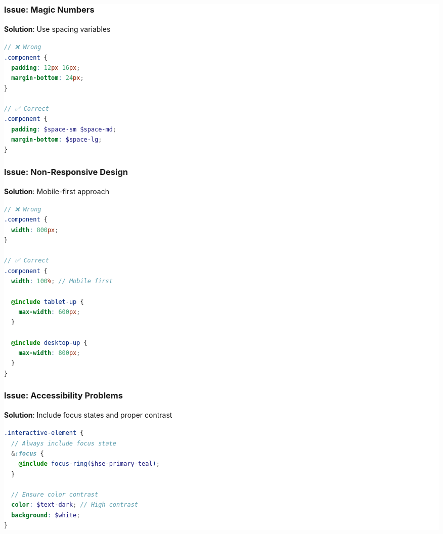 ### Issue: Magic Numbers

**Solution**: Use spacing variables

```scss
// ❌ Wrong
.component {
  padding: 12px 16px;
  margin-bottom: 24px;
}

// ✅ Correct
.component {
  padding: $space-sm $space-md;
  margin-bottom: $space-lg;
}
```

### Issue: Non-Responsive Design

**Solution**: Mobile-first approach

```scss
// ❌ Wrong
.component {
  width: 800px;
}

// ✅ Correct
.component {
  width: 100%; // Mobile first

  @include tablet-up {
    max-width: 600px;
  }

  @include desktop-up {
    max-width: 800px;
  }
}
```

### Issue: Accessibility Problems

**Solution**: Include focus states and proper contrast

```scss
.interactive-element {
  // Always include focus state
  &:focus {
    @include focus-ring($hse-primary-teal);
  }

  // Ensure color contrast
  color: $text-dark; // High contrast
  background: $white;
}
```
